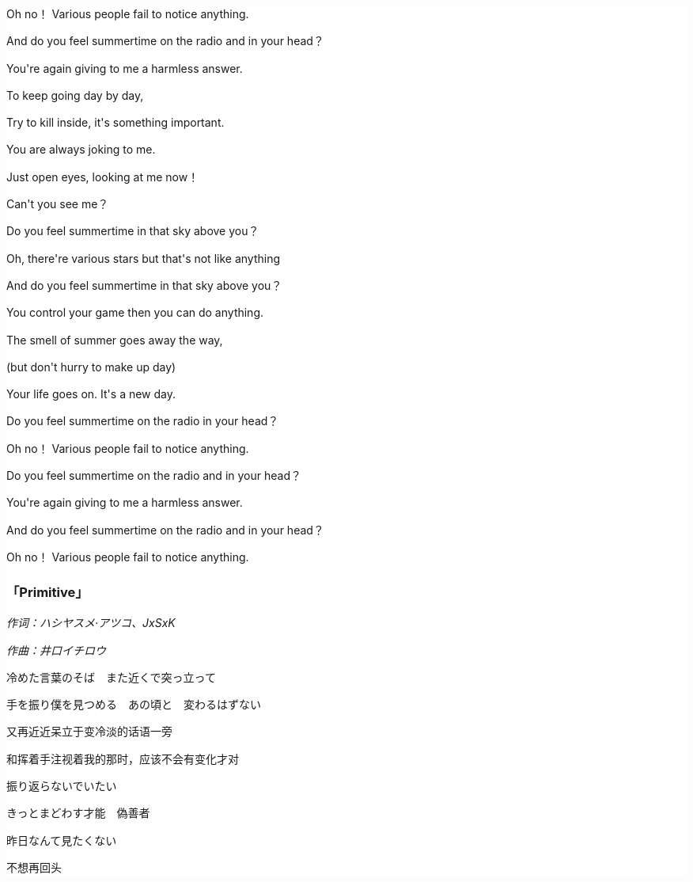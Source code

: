 Oh no！ Various people fail to notice anything.

And do you feel summertime on the radio and in your head？

You're again giving to me a harmless answer.

To keep going day by day,

Try to kill inside, it's something important.

You are always joking to me.

Just open eyes, looking at me now！

Can't you see me？

Do you feel summertime in that sky above you？

Oh, there're various stars but that's not like anything

And do you feel summertime in that sky above you？

You control your game then you can do anything.

The smell of summer goes away the way,

(but don't hurry to make up day)

Your life goes on. It's a new day.

Do you feel summertime on the radio in your head？

Oh no！ Various people fail to notice anything.

Do you feel summertime on the radio and in your head？

You're again giving to me a harmless answer.

And do you feel summertime on the radio and in your head？

Oh no！ Various people fail to notice anything.


### 「Primitive」

*作词：ハシヤスメ·アツコ、JxSxK*

*作曲：井口イチロウ*

冷めた言葉のそば　また近くで突っ立って

手を振り僕を見つめる　あの頃と　変わるはずない

又再近近呆立于变冷淡的话语一旁

和挥着手注视着我的那时，应该不会有变化才对

振り返らないでいたい

きっとまどわす才能　偽善者

昨日なんて見たくない

不想再回头
